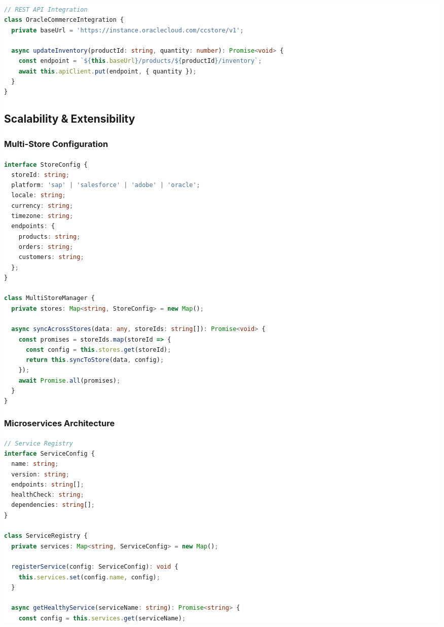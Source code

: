 ```typescript
// REST API Integration
class OracleCommerceIntegration {
  private baseUrl = 'https://instance.oraclecloud.com/ccstore/v1';
  
  async updateInventory(productId: string, quantity: number): Promise<void> {
    const endpoint = `${this.baseUrl}/products/${productId}/inventory`;
    await this.apiClient.put(endpoint, { quantity });
  }
}
```

## Scalability & Extensibility

### Multi-Store Configuration

```typescript
interface StoreConfig {
  storeId: string;
  platform: 'sap' | 'salesforce' | 'adobe' | 'oracle';
  locale: string;
  currency: string;
  timezone: string;
  endpoints: {
    products: string;
    orders: string;
    customers: string;
  };
}

class MultiStoreManager {
  private stores: Map<string, StoreConfig> = new Map();
  
  async syncAcrossStores(data: any, storeIds: string[]): Promise<void> {
    const promises = storeIds.map(storeId => {
      const config = this.stores.get(storeId);
      return this.syncToStore(data, config);
    });
    await Promise.all(promises);
  }
}
```

### Microservices Architecture

```typescript
// Service Registry
interface ServiceConfig {
  name: string;
  version: string;
  endpoints: string[];
  healthCheck: string;
  dependencies: string[];
}

class ServiceRegistry {
  private services: Map<string, ServiceConfig> = new Map();
  
  registerService(config: ServiceConfig): void {
    this.services.set(config.name, config);
  }
  
  async getHealthyService(serviceName: string): Promise<string> {
    const config = this.services.get(serviceName);
```